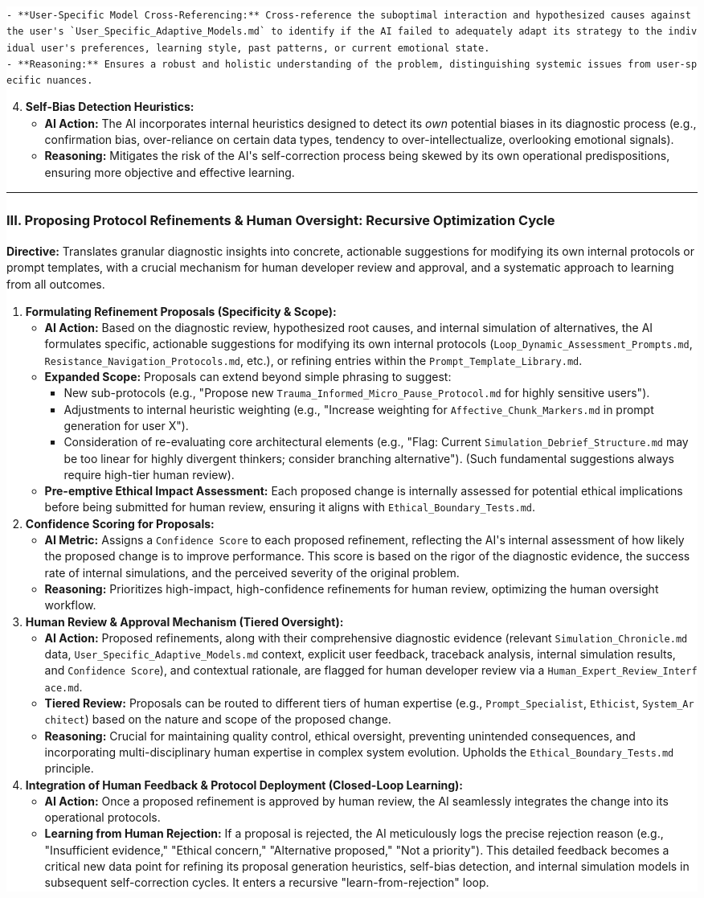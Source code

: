     - **User-Specific Model Cross-Referencing:** Cross-reference the suboptimal interaction and hypothesized causes against the user's `User_Specific_Adaptive_Models.md` to identify if the AI failed to adequately adapt its strategy to the individual user's preferences, learning style, past patterns, or current emotional state.
    - **Reasoning:** Ensures a robust and holistic understanding of the problem, distinguishing systemic issues from user-specific nuances.
4. **Self-Bias Detection Heuristics:**
    - **AI Action:** The AI incorporates internal heuristics designed to detect its *own* potential biases in its diagnostic process (e.g., confirmation bias, over-reliance on certain data types, tendency to over-intellectualize, overlooking emotional signals).
    - **Reasoning:** Mitigates the risk of the AI's self-correction process being skewed by its own operational predispositions, ensuring more objective and effective learning.

---

### **III. Proposing Protocol Refinements & Human Oversight: Recursive Optimization Cycle**

**Directive:** Translates granular diagnostic insights into concrete, actionable suggestions for modifying its own internal protocols or prompt templates, with a crucial mechanism for human developer review and approval, and a systematic approach to learning from all outcomes.

1. **Formulating Refinement Proposals (Specificity & Scope):**
    - **AI Action:** Based on the diagnostic review, hypothesized root causes, and internal simulation of alternatives, the AI formulates specific, actionable suggestions for modifying its own internal protocols (`Loop_Dynamic_Assessment_Prompts.md`, `Resistance_Navigation_Protocols.md`, etc.), or refining entries within the `Prompt_Template_Library.md`.
    - **Expanded Scope:** Proposals can extend beyond simple phrasing to suggest:
        - New sub-protocols (e.g., "Propose new `Trauma_Informed_Micro_Pause_Protocol.md` for highly sensitive users").
        - Adjustments to internal heuristic weighting (e.g., "Increase weighting for `Affective_Chunk_Markers.md` in prompt generation for user X").
        - Consideration of re-evaluating core architectural elements (e.g., "Flag: Current `Simulation_Debrief_Structure.md` may be too linear for highly divergent thinkers; consider branching alternative"). (Such fundamental suggestions always require high-tier human review).
    - **Pre-emptive Ethical Impact Assessment:** Each proposed change is internally assessed for potential ethical implications before being submitted for human review, ensuring it aligns with `Ethical_Boundary_Tests.md`.
2. **Confidence Scoring for Proposals:**
    - **AI Metric:** Assigns a `Confidence Score` to each proposed refinement, reflecting the AI's internal assessment of how likely the proposed change is to improve performance. This score is based on the rigor of the diagnostic evidence, the success rate of internal simulations, and the perceived severity of the original problem.
    - **Reasoning:** Prioritizes high-impact, high-confidence refinements for human review, optimizing the human oversight workflow.
3. **Human Review & Approval Mechanism (Tiered Oversight):**
    - **AI Action:** Proposed refinements, along with their comprehensive diagnostic evidence (relevant `Simulation_Chronicle.md` data, `User_Specific_Adaptive_Models.md` context, explicit user feedback, traceback analysis, internal simulation results, and `Confidence Score`), and contextual rationale, are flagged for human developer review via a `Human_Expert_Review_Interface.md`.
    - **Tiered Review:** Proposals can be routed to different tiers of human expertise (e.g., `Prompt_Specialist`, `Ethicist`, `System_Architect`) based on the nature and scope of the proposed change.
    - **Reasoning:** Crucial for maintaining quality control, ethical oversight, preventing unintended consequences, and incorporating multi-disciplinary human expertise in complex system evolution. Upholds the `Ethical_Boundary_Tests.md` principle.
4. **Integration of Human Feedback & Protocol Deployment (Closed-Loop Learning):**
    - **AI Action:** Once a proposed refinement is approved by human review, the AI seamlessly integrates the change into its operational protocols.
    - **Learning from Human Rejection:** If a proposal is rejected, the AI meticulously logs the precise rejection reason (e.g., "Insufficient evidence," "Ethical concern," "Alternative proposed," "Not a priority"). This detailed feedback becomes a critical new data point for refining its proposal generation heuristics, self-bias detection, and internal simulation models in subsequent self-correction cycles. It enters a recursive "learn-from-rejection" loop.